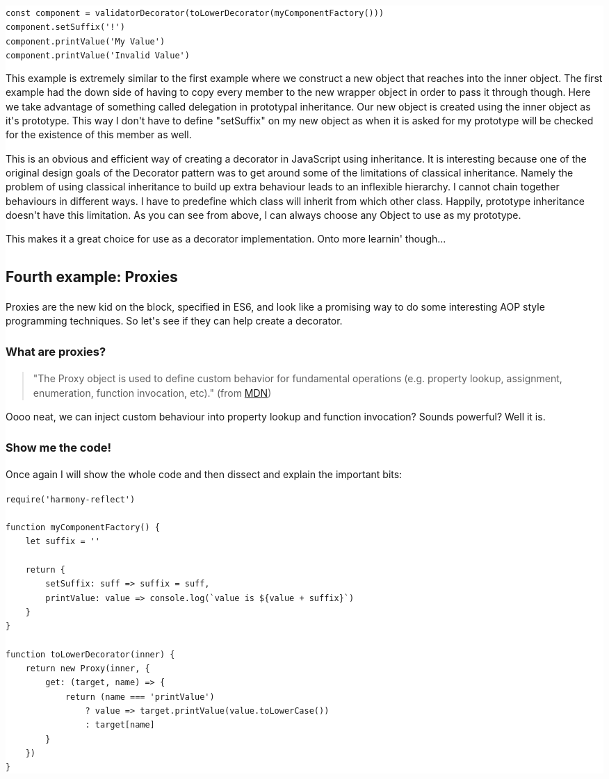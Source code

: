     const component = validatorDecorator(toLowerDecorator(myComponentFactory()))
    component.setSuffix('!')
    component.printValue('My Value')
    component.printValue('Invalid Value')

This example is extremely similar to the first example where we construct a new object that reaches into the inner object. The first example had the down side of having to copy every member to the new wrapper object in order to pass it through though. Here we take advantage of something called delegation in prototypal inheritance. Our new object is created using the inner object as it's prototype. This way I don't have to define "setSuffix" on my new object as when it is asked for my prototype will be checked for the existence of this member as well.

This is an obvious and efficient way of creating a decorator in JavaScript using inheritance. It is interesting because one of the original design goals of the Decorator pattern was to get around some of the limitations of classical inheritance. Namely the problem of using classical inheritance to build up extra behaviour leads to an inflexible hierarchy. I cannot chain together behaviours in different ways. I have to predefine which class will inherit from which other class. Happily, prototype inheritance doesn't have this limitation. As you can see from above, I can always choose any Object to use as my prototype.

This makes it a great choice for use as a decorator implementation. Onto more learnin' though...

## Fourth example: Proxies

Proxies are the new kid on the block, specified in ES6, and look like a promising way to do some interesting AOP style programming techniques. So let's see if they can help create a decorator.

### What are proxies?

>"The Proxy object is used to define custom behavior for fundamental operations (e.g. property lookup, assignment, enumeration, function invocation, etc)." (from [MDN](https://developer.mozilla.org/en/docs/Web/JavaScript/Reference/Global_Objects/Proxy))

Oooo neat, we can inject custom behaviour into property lookup and function invocation? Sounds powerful? Well it is.

### Show me the code!

Once again I will show the whole code and then dissect and explain the important bits:

    require('harmony-reflect')

    function myComponentFactory() {
        let suffix = ''

        return {
            setSuffix: suff => suffix = suff,
            printValue: value => console.log(`value is ${value + suffix}`)
        }
    }

    function toLowerDecorator(inner) {
        return new Proxy(inner, {
            get: (target, name) => {
                return (name === 'printValue')
                    ? value => target.printValue(value.toLowerCase())
                    : target[name]
            }
        })
    }
